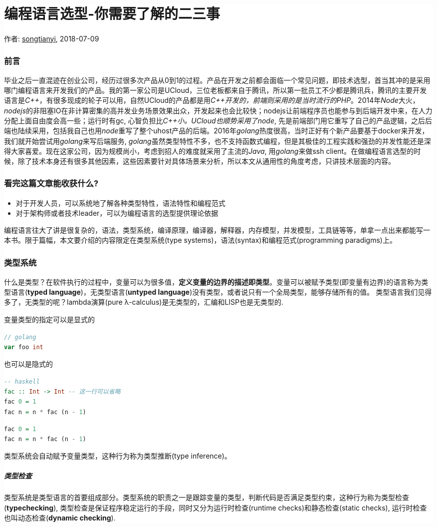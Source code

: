 # 编程语言选型-你需要了解的二三事

作者: [songtianyi](https://github.com/songtianyi/songtianyi.github.io), 2018-07-09

### 前言

毕业之后一直混迹在创业公司，经历过很多次产品从0到1的过程。产品在开发之前都会面临一个常见问题，即技术选型，首当其冲的是采用哪门编程语言来开发我们的产品。我的第一家公司是UCloud，三位老板都来自于腾讯，所以第一批员工不少都是腾讯兵，腾讯的主要开发语言是*C++*，有很多现成的轮子可以用，自然UCloud的产品都是用*C++*开发的，前端则采用的是当时流行的*PHP*。2014年*Node*大火，*nodejs*的非阻塞IO在非计算密集的高并发业务场景效果出众，开发起来也会比较快；nodejs让前端程序员也能参与到后端开发中来，在人力分配上面自由度会高一些；运行时有gc, 心智负担比*C++*小。*UCloud*也顺势采用了*node*, 先是前端部门用它重写了自己的产品逻辑，之后后端也陆续采用，包括我自己也用*node*重写了整个uhost产品的后端。2016年*golang*热度很高，当时正好有个新产品要基于docker来开发，我们就开始尝试用*golang*来写后端服务, *golang*虽然类型特性不多，也不支持函数式编程，但是其极佳的工程实践和强劲的并发性能还是深得大家喜爱。现在这家公司，因为规模尚小，考虑到招人的难度就采用了主流的*Java*, 用*golang*来做ssh client。在做编程语言选型的时候，除了技术本身还有很多其他因素，这些因素要针对具体场景来分析，所以本文从通用性的角度考虑，只讲技术层面的内容。

### 看完这篇文章能收获什么?

* 对于开发人员，可以系统地了解各种类型特性，语法特性和编程范式
* 对于架构师或者技术leader，可以为编程语言的选型提供理论依据

编程语言往大了讲是很复杂的，语法，类型系统，编译原理，编译器，解释器，内存模型，并发模型，工具链等等，单拿一点出来都能写一本书。限于篇幅，本文要介绍的内容限定在类型系统(type systems)，语法(syntax)和编程范式(programming paradigms)上。

### 类型系统

什么是类型？在软件执行的过程中，变量可以为很多值，**定义变量的边界的描述即类型**。变量可以被赋予类型(即变量有边界)的语言称为类型语言(**typed language**)，无类型语言(**untyped language**)没有类型，或者说只有一个全局类型，能够存储所有的值。 类型语言我们见得多了，无类型的呢？lambda演算(pure  λ-calculus)是无类型的，汇编和LISP也是无类型的.  

变量类型的指定可以是显式的

```go
// golang
var foo int
```

也可以是隐式的

```haskell
-- haskell
fac :: Int -> Int -- 这一行可以省略
fac 0 = 1
fac n = n * fac (n - 1)
```

```haskell
fac 0 = 1
fac n = n * fac (n - 1)
```

类型系统会自动赋予变量类型，这种行为称为类型推断(type inference)。

##### 类型检查

类型系统是类型语言的首要组成部分。类型系统的职责之一是跟踪变量的类型，判断代码是否满足类型约束，这种行为称为类型检查(**typechecking**), 类型检查是保证程序稳定运行的手段，同时又分为运行时检查(runtime checks)和静态检查(static checks), 运行时检查也叫动态检查(**dynamic checking**). 
